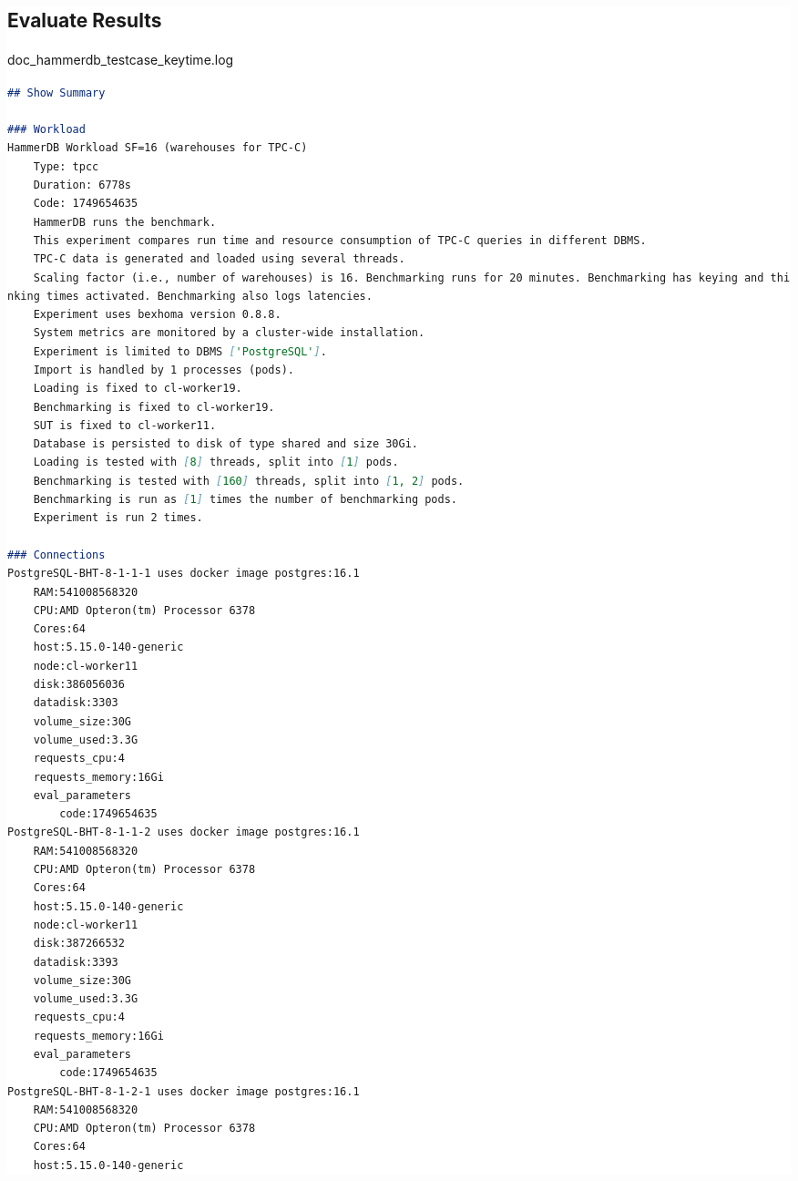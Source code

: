 ## Evaluate Results

doc_hammerdb_testcase_keytime.log
```markdown
## Show Summary

### Workload
HammerDB Workload SF=16 (warehouses for TPC-C)
    Type: tpcc
    Duration: 6778s 
    Code: 1749654635
    HammerDB runs the benchmark.
    This experiment compares run time and resource consumption of TPC-C queries in different DBMS.
    TPC-C data is generated and loaded using several threads.
    Scaling factor (i.e., number of warehouses) is 16. Benchmarking runs for 20 minutes. Benchmarking has keying and thinking times activated. Benchmarking also logs latencies.
    Experiment uses bexhoma version 0.8.8.
    System metrics are monitored by a cluster-wide installation.
    Experiment is limited to DBMS ['PostgreSQL'].
    Import is handled by 1 processes (pods).
    Loading is fixed to cl-worker19.
    Benchmarking is fixed to cl-worker19.
    SUT is fixed to cl-worker11.
    Database is persisted to disk of type shared and size 30Gi.
    Loading is tested with [8] threads, split into [1] pods.
    Benchmarking is tested with [160] threads, split into [1, 2] pods.
    Benchmarking is run as [1] times the number of benchmarking pods.
    Experiment is run 2 times.

### Connections
PostgreSQL-BHT-8-1-1-1 uses docker image postgres:16.1
    RAM:541008568320
    CPU:AMD Opteron(tm) Processor 6378
    Cores:64
    host:5.15.0-140-generic
    node:cl-worker11
    disk:386056036
    datadisk:3303
    volume_size:30G
    volume_used:3.3G
    requests_cpu:4
    requests_memory:16Gi
    eval_parameters
        code:1749654635
PostgreSQL-BHT-8-1-1-2 uses docker image postgres:16.1
    RAM:541008568320
    CPU:AMD Opteron(tm) Processor 6378
    Cores:64
    host:5.15.0-140-generic
    node:cl-worker11
    disk:387266532
    datadisk:3393
    volume_size:30G
    volume_used:3.3G
    requests_cpu:4
    requests_memory:16Gi
    eval_parameters
        code:1749654635
PostgreSQL-BHT-8-1-2-1 uses docker image postgres:16.1
    RAM:541008568320
    CPU:AMD Opteron(tm) Processor 6378
    Cores:64
    host:5.15.0-140-generic
```